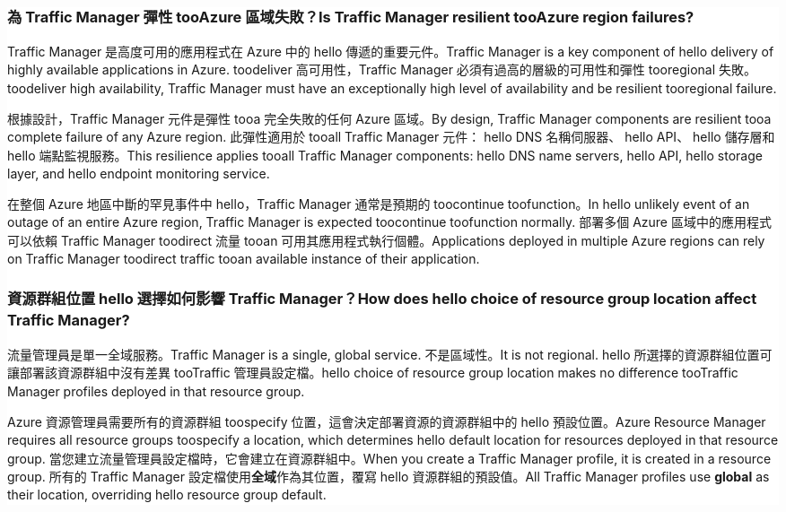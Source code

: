 ### <a name="is-traffic-manager-resilient-tooazure-region-failures"></a><span data-ttu-id="cb365-248">為 Traffic Manager 彈性 tooAzure 區域失敗？</span><span class="sxs-lookup"><span data-stu-id="cb365-248">Is Traffic Manager resilient tooAzure region failures?</span></span>

<span data-ttu-id="cb365-249">Traffic Manager 是高度可用的應用程式在 Azure 中的 hello 傳遞的重要元件。</span><span class="sxs-lookup"><span data-stu-id="cb365-249">Traffic Manager is a key component of hello delivery of highly available applications in Azure.</span></span>
<span data-ttu-id="cb365-250">toodeliver 高可用性，Traffic Manager 必須有過高的層級的可用性和彈性 tooregional 失敗。</span><span class="sxs-lookup"><span data-stu-id="cb365-250">toodeliver high availability, Traffic Manager must have an exceptionally high level of availability and be resilient tooregional failure.</span></span>

<span data-ttu-id="cb365-251">根據設計，Traffic Manager 元件是彈性 tooa 完全失敗的任何 Azure 區域。</span><span class="sxs-lookup"><span data-stu-id="cb365-251">By design, Traffic Manager components are resilient tooa complete failure of any Azure region.</span></span> <span data-ttu-id="cb365-252">此彈性適用於 tooall Traffic Manager 元件： hello DNS 名稱伺服器、 hello API、 hello 儲存層和 hello 端點監視服務。</span><span class="sxs-lookup"><span data-stu-id="cb365-252">This resilience applies tooall Traffic Manager components: hello DNS name servers, hello API, hello storage layer, and hello endpoint monitoring service.</span></span>

<span data-ttu-id="cb365-253">在整個 Azure 地區中斷的罕見事件中 hello，Traffic Manager 通常是預期的 toocontinue toofunction。</span><span class="sxs-lookup"><span data-stu-id="cb365-253">In hello unlikely event of an outage of an entire Azure region, Traffic Manager is expected toocontinue toofunction normally.</span></span> <span data-ttu-id="cb365-254">部署多個 Azure 區域中的應用程式可以依賴 Traffic Manager toodirect 流量 tooan 可用其應用程式執行個體。</span><span class="sxs-lookup"><span data-stu-id="cb365-254">Applications deployed in multiple Azure regions can rely on Traffic Manager toodirect traffic tooan available instance of their application.</span></span>

### <a name="how-does-hello-choice-of-resource-group-location-affect-traffic-manager"></a><span data-ttu-id="cb365-255">資源群組位置 hello 選擇如何影響 Traffic Manager？</span><span class="sxs-lookup"><span data-stu-id="cb365-255">How does hello choice of resource group location affect Traffic Manager?</span></span>

<span data-ttu-id="cb365-256">流量管理員是單一全域服務。</span><span class="sxs-lookup"><span data-stu-id="cb365-256">Traffic Manager is a single, global service.</span></span> <span data-ttu-id="cb365-257">不是區域性。</span><span class="sxs-lookup"><span data-stu-id="cb365-257">It is not regional.</span></span> <span data-ttu-id="cb365-258">hello 所選擇的資源群組位置可讓部署該資源群組中沒有差異 tooTraffic 管理員設定檔。</span><span class="sxs-lookup"><span data-stu-id="cb365-258">hello choice of resource group location makes no difference tooTraffic Manager profiles deployed in that resource group.</span></span>

<span data-ttu-id="cb365-259">Azure 資源管理員需要所有的資源群組 toospecify 位置，這會決定部署資源的資源群組中的 hello 預設位置。</span><span class="sxs-lookup"><span data-stu-id="cb365-259">Azure Resource Manager requires all resource groups toospecify a location, which determines hello default location for resources deployed in that resource group.</span></span> <span data-ttu-id="cb365-260">當您建立流量管理員設定檔時，它會建立在資源群組中。</span><span class="sxs-lookup"><span data-stu-id="cb365-260">When you create a Traffic Manager profile, it is created in a resource group.</span></span> <span data-ttu-id="cb365-261">所有的 Traffic Manager 設定檔使用**全域**作為其位置，覆寫 hello 資源群組的預設值。</span><span class="sxs-lookup"><span data-stu-id="cb365-261">All Traffic Manager profiles use **global** as their location, overriding hello resource group default.</span></span>
